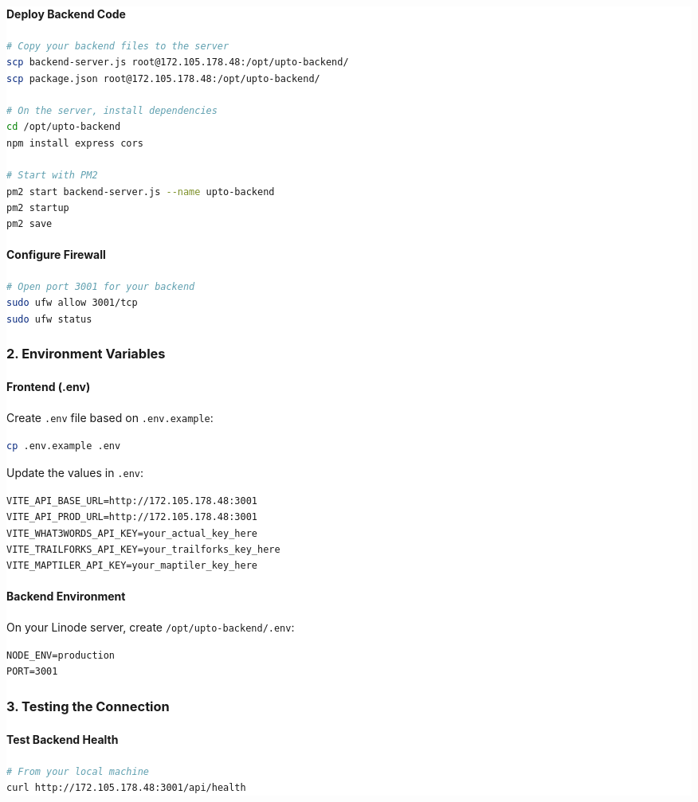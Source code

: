 #### Deploy Backend Code
```bash
# Copy your backend files to the server
scp backend-server.js root@172.105.178.48:/opt/upto-backend/
scp package.json root@172.105.178.48:/opt/upto-backend/

# On the server, install dependencies
cd /opt/upto-backend
npm install express cors

# Start with PM2
pm2 start backend-server.js --name upto-backend
pm2 startup
pm2 save
```

#### Configure Firewall
```bash
# Open port 3001 for your backend
sudo ufw allow 3001/tcp
sudo ufw status
```

### 2. Environment Variables

#### Frontend (.env)
Create `.env` file based on `.env.example`:
```bash
cp .env.example .env
```

Update the values in `.env`:
```env
VITE_API_BASE_URL=http://172.105.178.48:3001
VITE_API_PROD_URL=http://172.105.178.48:3001
VITE_WHAT3WORDS_API_KEY=your_actual_key_here
VITE_TRAILFORKS_API_KEY=your_trailforks_key_here
VITE_MAPTILER_API_KEY=your_maptiler_key_here
```

#### Backend Environment
On your Linode server, create `/opt/upto-backend/.env`:
```env
NODE_ENV=production
PORT=3001
```

### 3. Testing the Connection

#### Test Backend Health
```bash
# From your local machine
curl http://172.105.178.48:3001/api/health
```
